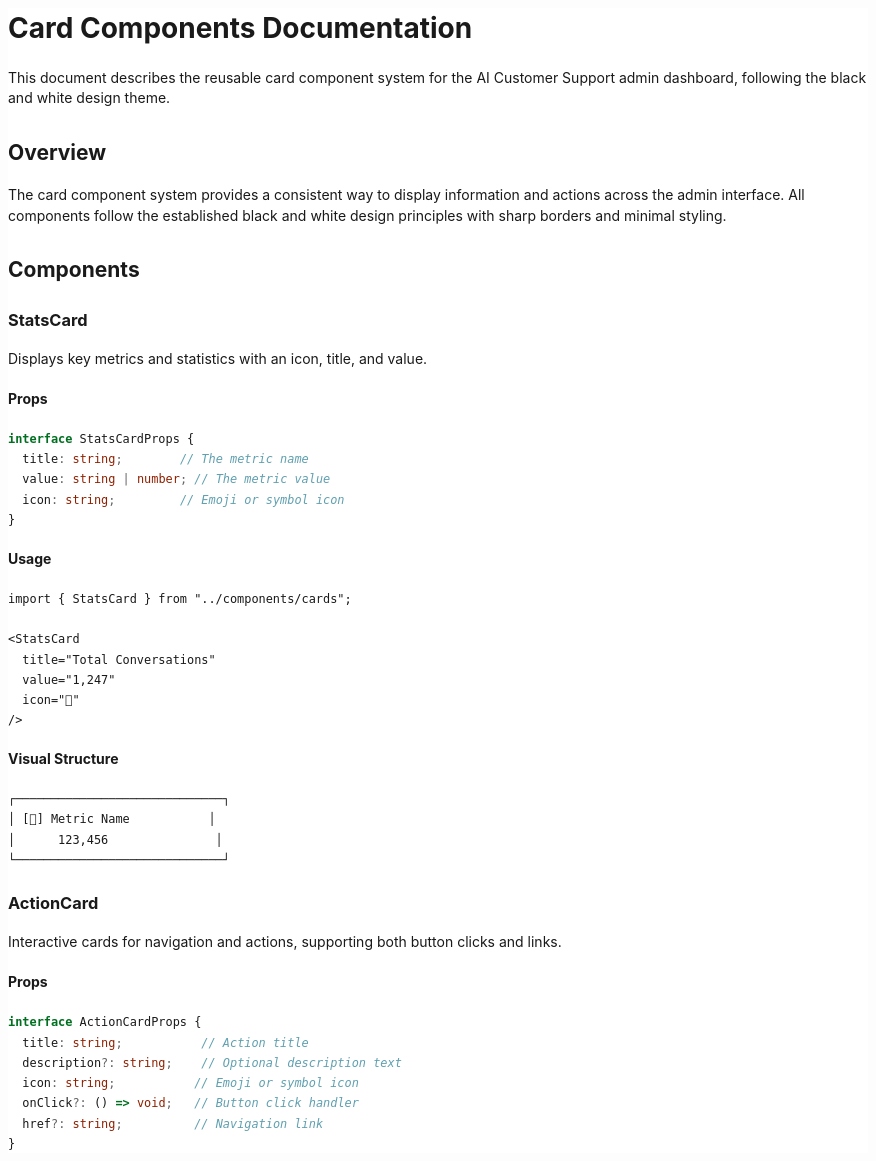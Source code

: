# Card Components Documentation

This document describes the reusable card component system for the AI Customer Support admin dashboard, following the black and white design theme.

## Overview

The card component system provides a consistent way to display information and actions across the admin interface. All components follow the established black and white design principles with sharp borders and minimal styling.

## Components

### StatsCard

Displays key metrics and statistics with an icon, title, and value.

#### Props
```typescript
interface StatsCardProps {
  title: string;        // The metric name
  value: string | number; // The metric value
  icon: string;         // Emoji or symbol icon
}
```

#### Usage
```tsx
import { StatsCard } from "../components/cards";

<StatsCard 
  title="Total Conversations" 
  value="1,247" 
  icon="💬" 
/>
```

#### Visual Structure
```
┌─────────────────────────────┐
│ [🎯] Metric Name           │
│      123,456               │
└─────────────────────────────┘
```

### ActionCard

Interactive cards for navigation and actions, supporting both button clicks and links.

#### Props
```typescript
interface ActionCardProps {
  title: string;           // Action title
  description?: string;    // Optional description text
  icon: string;           // Emoji or symbol icon
  onClick?: () => void;   // Button click handler
  href?: string;          // Navigation link
}
```
